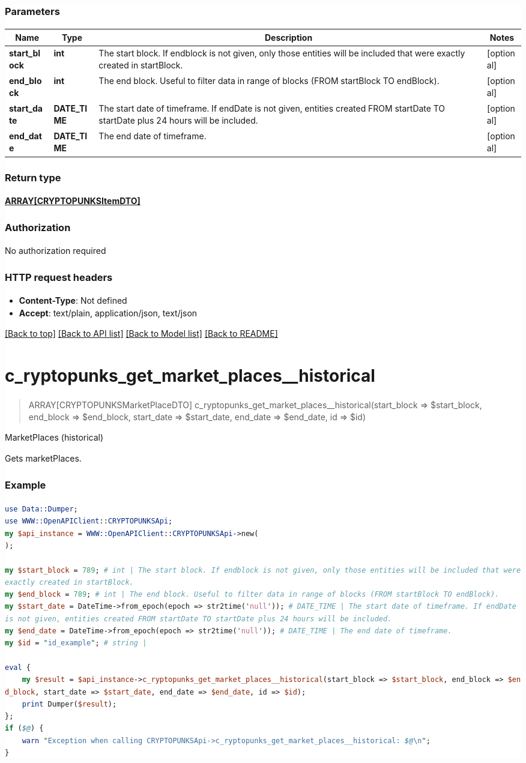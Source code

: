 ### Parameters

Name | Type | Description  | Notes
------------- | ------------- | ------------- | -------------
 **start_block** | **int**| The start block. If endblock is not given, only those entities will be included that were exactly created in startBlock. | [optional] 
 **end_block** | **int**| The end block. Useful to filter data in range of blocks (FROM startBlock TO endBlock). | [optional] 
 **start_date** | **DATE_TIME**| The start date of timeframe. If endDate is not given, entities created FROM startDate TO startDate plus 24 hours will be included. | [optional] 
 **end_date** | **DATE_TIME**| The end date of timeframe. | [optional] 

### Return type

[**ARRAY[CRYPTOPUNKSItemDTO]**](CRYPTOPUNKSItemDTO.md)

### Authorization

No authorization required

### HTTP request headers

 - **Content-Type**: Not defined
 - **Accept**: text/plain, application/json, text/json

[[Back to top]](#) [[Back to API list]](../README.md#documentation-for-api-endpoints) [[Back to Model list]](../README.md#documentation-for-models) [[Back to README]](../README.md)

# **c_ryptopunks_get_market_places__historical**
> ARRAY[CRYPTOPUNKSMarketPlaceDTO] c_ryptopunks_get_market_places__historical(start_block => $start_block, end_block => $end_block, start_date => $start_date, end_date => $end_date, id => $id)

MarketPlaces (historical)

Gets marketPlaces.

### Example
```perl
use Data::Dumper;
use WWW::OpenAPIClient::CRYPTOPUNKSApi;
my $api_instance = WWW::OpenAPIClient::CRYPTOPUNKSApi->new(
);

my $start_block = 789; # int | The start block. If endblock is not given, only those entities will be included that were exactly created in startBlock.
my $end_block = 789; # int | The end block. Useful to filter data in range of blocks (FROM startBlock TO endBlock).
my $start_date = DateTime->from_epoch(epoch => str2time('null')); # DATE_TIME | The start date of timeframe. If endDate is not given, entities created FROM startDate TO startDate plus 24 hours will be included.
my $end_date = DateTime->from_epoch(epoch => str2time('null')); # DATE_TIME | The end date of timeframe.
my $id = "id_example"; # string | 

eval {
    my $result = $api_instance->c_ryptopunks_get_market_places__historical(start_block => $start_block, end_block => $end_block, start_date => $start_date, end_date => $end_date, id => $id);
    print Dumper($result);
};
if ($@) {
    warn "Exception when calling CRYPTOPUNKSApi->c_ryptopunks_get_market_places__historical: $@\n";
}
```
